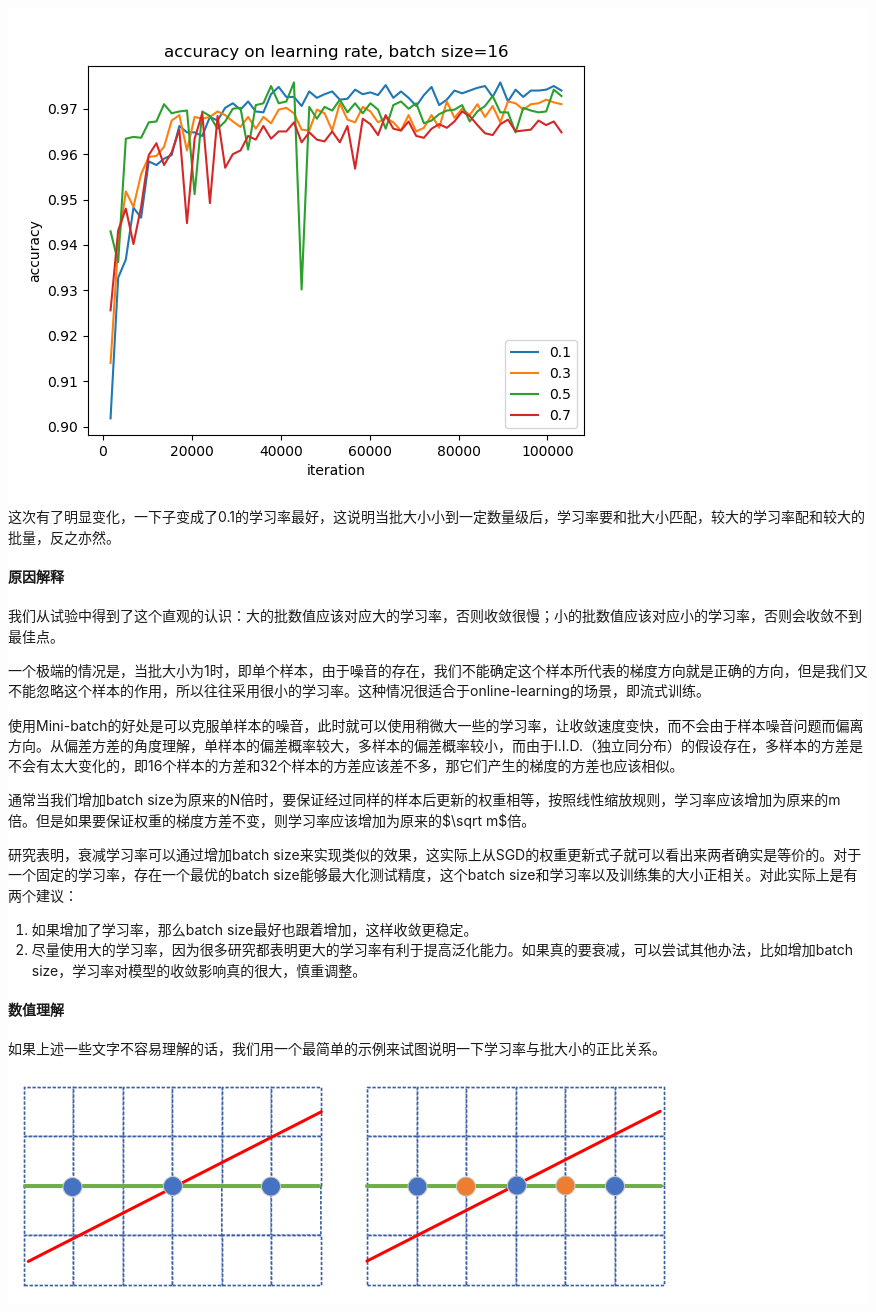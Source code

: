<img src="..\Images\12\acc_bs_16.png">

这次有了明显变化，一下子变成了0.1的学习率最好，这说明当批大小小到一定数量级后，学习率要和批大小匹配，较大的学习率配和较大的批量，反之亦然。

#### 原因解释

我们从试验中得到了这个直观的认识：大的批数值应该对应大的学习率，否则收敛很慢；小的批数值应该对应小的学习率，否则会收敛不到最佳点。

一个极端的情况是，当批大小为1时，即单个样本，由于噪音的存在，我们不能确定这个样本所代表的梯度方向就是正确的方向，但是我们又不能忽略这个样本的作用，所以往往采用很小的学习率。这种情况很适合于online-learning的场景，即流式训练。

使用Mini-batch的好处是可以克服单样本的噪音，此时就可以使用稍微大一些的学习率，让收敛速度变快，而不会由于样本噪音问题而偏离方向。从偏差方差的角度理解，单样本的偏差概率较大，多样本的偏差概率较小，而由于I.I.D.（独立同分布）的假设存在，多样本的方差是不会有太大变化的，即16个样本的方差和32个样本的方差应该差不多，那它们产生的梯度的方差也应该相似。

通常当我们增加batch size为原来的N倍时，要保证经过同样的样本后更新的权重相等，按照线性缩放规则，学习率应该增加为原来的m倍。但是如果要保证权重的梯度方差不变，则学习率应该增加为原来的$\sqrt m$倍。

研究表明，衰减学习率可以通过增加batch size来实现类似的效果，这实际上从SGD的权重更新式子就可以看出来两者确实是等价的。对于一个固定的学习率，存在一个最优的batch size能够最大化测试精度，这个batch size和学习率以及训练集的大小正相关。对此实际上是有两个建议：
1. 如果增加了学习率，那么batch size最好也跟着增加，这样收敛更稳定。
2. 尽量使用大的学习率，因为很多研究都表明更大的学习率有利于提高泛化能力。如果真的要衰减，可以尝试其他办法，比如增加batch size，学习率对模型的收敛影响真的很大，慎重调整。

#### 数值理解

如果上述一些文字不容易理解的话，我们用一个最简单的示例来试图说明一下学习率与批大小的正比关系。

<img src="..\Images\12\lr_bs.png">
